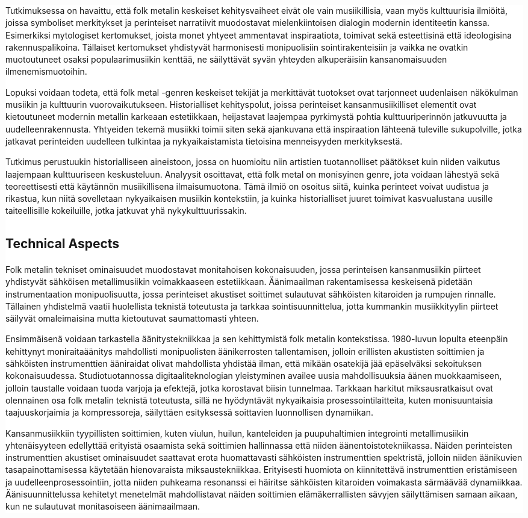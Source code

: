 Tutkimuksessa on havaittu, että folk metalin keskeiset kehitysvaiheet eivät ole vain musiikillisia,
vaan myös kulttuurisia ilmiöitä, joissa symboliset merkitykset ja perinteiset narratiivit
muodostavat mielenkiintoisen dialogin modernin identiteetin kanssa. Esimerkiksi mytologiset
kertomukset, joista monet yhtyeet ammentavat inspiraatiota, toimivat sekä esteettisinä että
ideologisina rakennuspalikoina. Tällaiset kertomukset yhdistyvät harmonisesti monipuolisiin
sointirakenteisiin ja vaikka ne ovatkin muotoutuneet osaksi populaarimusiikin kenttää, ne
säilyttävät syvän yhteyden alkuperäisiin kansanomaisuuden ilmenemismuotoihin.

Lopuksi voidaan todeta, että folk metal -genren keskeiset tekijät ja merkittävät tuotokset ovat
tarjonneet uudenlaisen näkökulman musiikin ja kulttuurin vuorovaikutukseen. Historialliset
kehityspolut, joissa perinteiset kansanmusiikilliset elementit ovat kietoutuneet modernin metallin
karkeaan estetiikkaan, heijastavat laajempaa pyrkimystä pohtia kulttuuriperinnön jatkuvuutta ja
uudelleenrakennusta. Yhtyeiden tekemä musiikki toimii siten sekä ajankuvana että inspiraation
lähteenä tuleville sukupolville, jotka jatkavat perinteiden uudelleen tulkintaa ja nykyaikaistamista
tietoisina menneisyyden merkityksestä.

Tutkimus perustuukin historialliseen aineistoon, jossa on huomioitu niin artistien tuotannolliset
päätökset kuin niiden vaikutus laajempaan kulttuuriseen keskusteluun. Analyysit osoittavat, että
folk metal on monisyinen genre, jota voidaan lähestyä sekä teoreettisesti että käytännön
musiikillisena ilmaisumuotona. Tämä ilmiö on osoitus siitä, kuinka perinteet voivat uudistua ja
rikastua, kun niitä sovelletaan nykyaikaisen musiikin kontekstiin, ja kuinka historialliset juuret
toimivat kasvualustana uusille taiteellisille kokeiluille, jotka jatkuvat yhä nykykulttuurissakin.

## Technical Aspects

Folk metalin tekniset ominaisuudet muodostavat monitahoisen kokonaisuuden, jossa perinteisen
kansanmusiikin piirteet yhdistyvät sähköisen metallimusiikin voimakkaaseen estetiikkaan.
Äänimaailman rakentamisessa keskeisenä pidetään instrumentaation monipuolisuutta, jossa perinteiset
akustiset soittimet sulautuvat sähköisten kitaroiden ja rumpujen rinnalle. Tällainen yhdistelmä
vaatii huolellista teknistä toteutusta ja tarkkaa sointisuunnittelua, jotta kummankin musiikkityylin
piirteet säilyvät omaleimaisina mutta kietoutuvat saumattomasti yhteen.

Ensimmäisenä voidaan tarkastella äänitystekniikkaa ja sen kehittymistä folk metalin kontekstissa.
1980-luvun lopulta eteenpäin kehittynyt moniraitaäänitys mahdollisti monipuolisten äänikerrosten
tallentamisen, jolloin erillisten akustisten soittimien ja sähköisten instrumenttien ääniraidat
olivat mahdollista yhdistää ilman, että mikään osatekijä jää epäselväksi sekoituksen
kokonaisuudessa. Studiotuotannossa digitaaliteknologian yleistyminen availee uusia mahdollisuuksia
äänen muokkaamiseen, jolloin taustalle voidaan tuoda varjoja ja efektejä, jotka korostavat biisin
tunnelmaa. Tarkkaan harkitut miksausratkaisut ovat olennainen osa folk metalin teknistä toteutusta,
sillä ne hyödyntävät nykyaikaisia prosessointilaitteita, kuten monisuuntaisia taajuuskorjaimia ja
kompressoreja, säilyttäen esityksessä soittavien luonnollisen dynamiikan.

Kansanmusiikkiin tyypillisten soittimien, kuten viulun, huilun, kanteleiden ja puupuhaltimien
integrointi metallimusiikin yhtenäisyyteen edellyttää erityistä osaamista sekä soittimien
hallinnassa että niiden äänentoistotekniikassa. Näiden perinteisten instrumenttien akustiset
ominaisuudet saattavat erota huomattavasti sähköisten instrumenttien spektristä, jolloin niiden
äänikuvien tasapainottamisessa käytetään hienovaraista miksaustekniikkaa. Erityisesti huomiota on
kiinnitettävä instrumenttien eristämiseen ja uudelleenprosessointiin, jotta niiden puhkeama
resonanssi ei häiritse sähköisten kitaroiden voimakasta särmäävää dynamiikkaa. Äänisuunnittelussa
kehitetyt menetelmät mahdollistavat näiden soittimien elämäkerrallisten sävyjen säilyttämisen samaan
aikaan, kun ne sulautuvat monitasoiseen äänimaailmaan.
